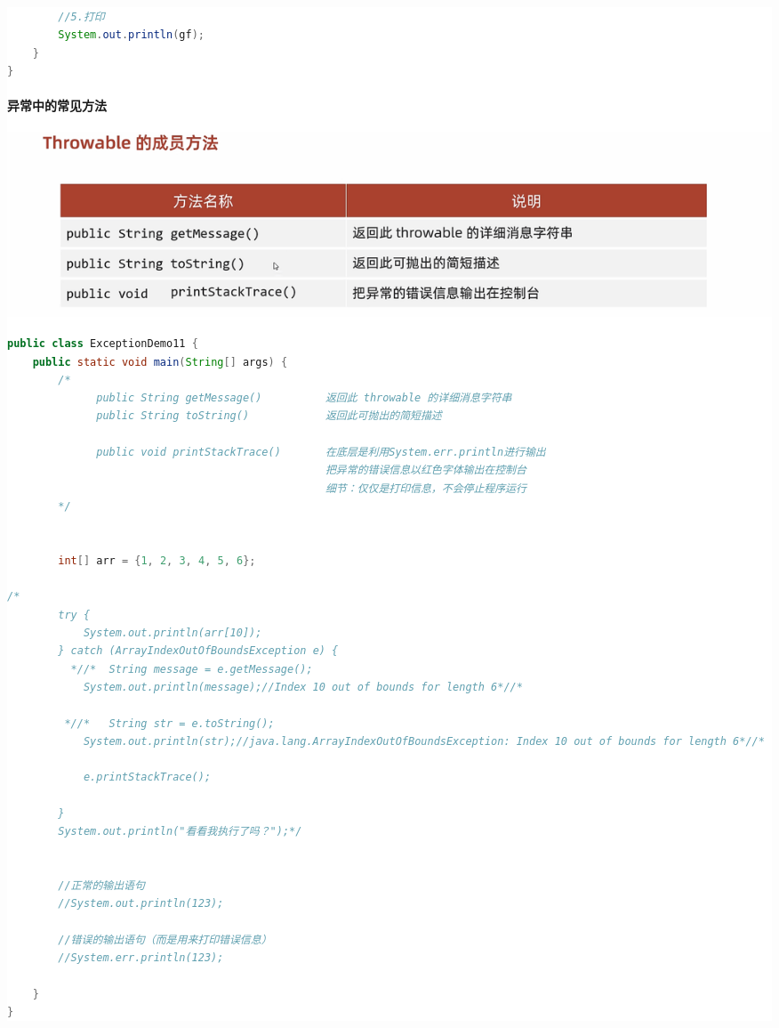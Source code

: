 ```java
        //5.打印
        System.out.println(gf);
    }
}
```

#### 异常中的常见方法

![4e8d48ed5e820709d463d19a467a07e](assets/4e8d48ed5e820709d463d19a467a07e-20230817123513-7jb9yjt.jpg)

```java
public class ExceptionDemo11 {
    public static void main(String[] args) {
        /*
              public String getMessage()          返回此 throwable 的详细消息字符串
              public String toString()            返回此可抛出的简短描述

              public void printStackTrace()       在底层是利用System.err.println进行输出
                                                  把异常的错误信息以红色字体输出在控制台
                                                  细节：仅仅是打印信息，不会停止程序运行
        */


        int[] arr = {1, 2, 3, 4, 5, 6};

/*
        try {
            System.out.println(arr[10]);
        } catch (ArrayIndexOutOfBoundsException e) {
          *//*  String message = e.getMessage();
            System.out.println(message);//Index 10 out of bounds for length 6*//*

         *//*   String str = e.toString();
            System.out.println(str);//java.lang.ArrayIndexOutOfBoundsException: Index 10 out of bounds for length 6*//*

            e.printStackTrace();

        }
        System.out.println("看看我执行了吗？");*/


        //正常的输出语句
        //System.out.println(123);

        //错误的输出语句（而是用来打印错误信息）
        //System.err.println(123);

    }
}
```
